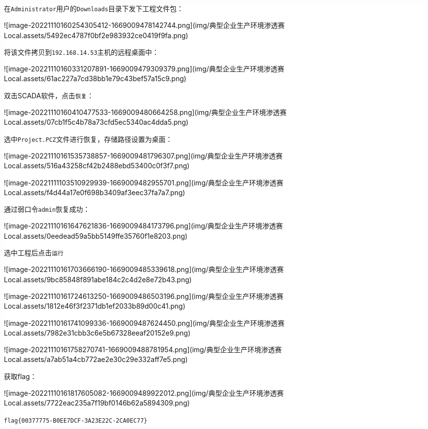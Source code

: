 在`Administrator`用户的`Downloads`目录下发下工程文件包：

![image-20221110160254305412-1669009478142744.png](img/典型企业生产环境渗透赛 Local.assets/5492ec4787f0bf2e983932ce0419f9fa.png)

将该文件拷贝到`192.168.14.53`主机的远程桌面中：

![image-20221110160331207891-1669009479309379.png](img/典型企业生产环境渗透赛 Local.assets/61ac227a7cd38bb1e79c43bef57a15c9.png)

双击SCADA软件，点击`恢复`：

![image-20221110160410477533-1669009480664258.png](img/典型企业生产环境渗透赛 Local.assets/07cb1f5c4b78a73cfd5ec5340ac4dda5.png)

选中`Project.PCZ`文件进行恢复，存储路径设置为桌面：

![image-20221110161535738857-1669009481796307.png](img/典型企业生产环境渗透赛 Local.assets/516a43258cf42b2488ebd53400c0f3f7.png)

![image-20221111103510929939-1669009482955701.png](img/典型企业生产环境渗透赛 Local.assets/f4d44a17e0f698b3409af3eec37fa7a7.png)

通过弱口令`admin`恢复成功：

![image-20221110161647621836-1669009484173796.png](img/典型企业生产环境渗透赛 Local.assets/0eedead59a5bb5149ffe35760f1e8203.png)

选中工程后点击`运行`

![image-20221110161703666190-1669009485339618.png](img/典型企业生产环境渗透赛 Local.assets/9bc85848f891abe184c2c4d2e8e72b43.png)

![image-20221110161724613250-1669009486503196.png](img/典型企业生产环境渗透赛 Local.assets/1812e46f3f2371db1ef2033b89d00c41.png)

![image-20221110161741099336-1669009487624450.png](img/典型企业生产环境渗透赛 Local.assets/7982e31cbb3c6e5b67328eeaf20152e9.png)

![image-20221110161758270741-1669009488781954.png](img/典型企业生产环境渗透赛 Local.assets/a7ab51a4cb772ae2e30c29e332aff7e5.png)

获取flag：

![image-20221110161817605082-1669009489922012.png](img/典型企业生产环境渗透赛 Local.assets/7722eac235a7f19bf0146b62a5894309.png)

```
flag{00377775-B0EE7DCF-3A23E22C-2CA0EC77}
```